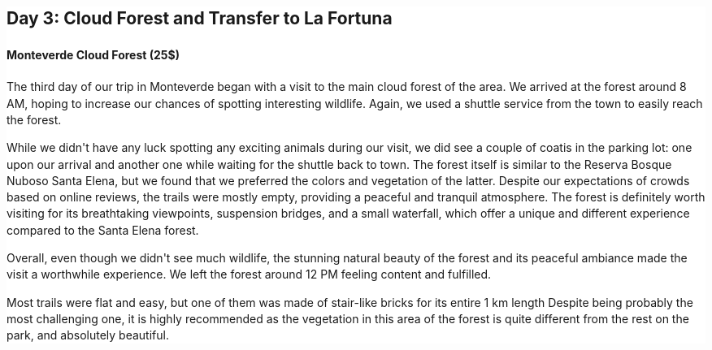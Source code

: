 ## Day 3: Cloud Forest and Transfer to La Fortuna

#### Monteverde Cloud Forest (25$)

The third day of our trip in Monteverde began with a visit to the main cloud forest of the area.
We arrived at the forest around 8 AM, hoping to increase our chances of spotting interesting wildlife.
Again, we used a shuttle service from the town to easily reach the forest.

While we didn't have any luck spotting any exciting animals during our visit, we did see a couple of coatis in the parking lot: one upon our arrival and another one while waiting for the shuttle back to town.
The forest itself is similar to the Reserva Bosque Nuboso Santa Elena, but we found that we preferred the colors and vegetation of the latter.
Despite our expectations of crowds based on online reviews, the trails were mostly empty, providing a peaceful and tranquil atmosphere.
The forest is definitely worth visiting for its breathtaking viewpoints, suspension bridges, and a small waterfall, which offer a unique and different experience compared to the Santa Elena forest.

Overall, even though we didn't see much wildlife, the stunning natural beauty of the forest and its peaceful ambiance made the visit a worthwhile experience.
We left the forest around 12 PM feeling content and fulfilled.

Most trails were flat and easy, but one of them was made of stair-like bricks for its entire 1 km length
Despite being probably the most challenging one, it is highly recommended as the vegetation in this area of the forest is quite different from the rest on the park, and absolutely beautiful. 

<div class="my-gallery-popup">
<a class="zoomable-item" href="/blog/img/costa-rica/cloud-monteverde1.jpeg" title="Monteverde Cloud Forest.">